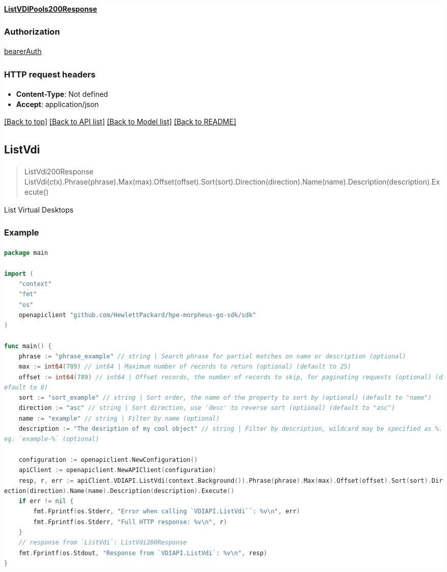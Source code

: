 [**ListVDIPools200Response**](ListVDIPools200Response.md)

### Authorization

[bearerAuth](../README.md#bearerAuth)

### HTTP request headers

- **Content-Type**: Not defined
- **Accept**: application/json

[[Back to top]](#) [[Back to API list]](../README.md#documentation-for-api-endpoints)
[[Back to Model list]](../README.md#documentation-for-models)
[[Back to README]](../README.md)


## ListVdi

> ListVdi200Response ListVdi(ctx).Phrase(phrase).Max(max).Offset(offset).Sort(sort).Direction(direction).Name(name).Description(description).Execute()

List Virtual Desktops



### Example

```go
package main

import (
	"context"
	"fmt"
	"os"
	openapiclient "github.com/HewlettPackard/hpe-morpheus-go-sdk/sdk"
)

func main() {
	phrase := "phrase_example" // string | Search phrase for partial matches on name or description (optional)
	max := int64(789) // int64 | Maximum number of records to return (optional) (default to 25)
	offset := int64(789) // int64 | Offset records, the number of records to skip, for paginating requests (optional) (default to 0)
	sort := "sort_example" // string | Sort order, the name of the property to sort by (optional) (default to "name")
	direction := "asc" // string | Sort direction, use 'desc' to reverse sort (optional) (default to "asc")
	name := "example" // string | Filter by name (optional)
	description := "The desription of my cool object" // string | Filter by description, wildcard may be specified as %. eg. `example-%` (optional)

	configuration := openapiclient.NewConfiguration()
	apiClient := openapiclient.NewAPIClient(configuration)
	resp, r, err := apiClient.VDIAPI.ListVdi(context.Background()).Phrase(phrase).Max(max).Offset(offset).Sort(sort).Direction(direction).Name(name).Description(description).Execute()
	if err != nil {
		fmt.Fprintf(os.Stderr, "Error when calling `VDIAPI.ListVdi``: %v\n", err)
		fmt.Fprintf(os.Stderr, "Full HTTP response: %v\n", r)
	}
	// response from `ListVdi`: ListVdi200Response
	fmt.Fprintf(os.Stdout, "Response from `VDIAPI.ListVdi`: %v\n", resp)
}
```

